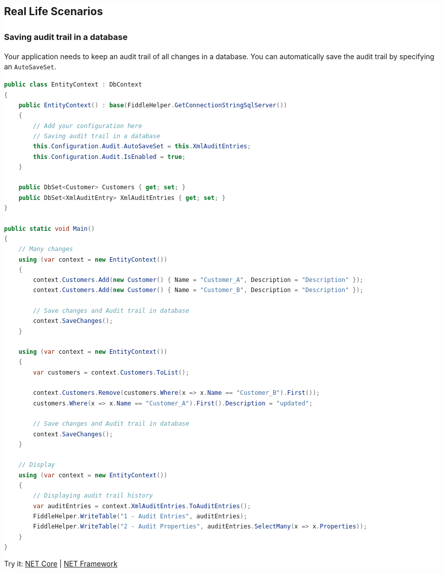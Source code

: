 ## Real Life Scenarios

### Saving audit trail in a database
Your application needs to keep an audit trail of all changes in a database. You can automatically save the audit trail by specifying an `AutoSaveSet`.

```csharp
public class EntityContext : DbContext
{
	public EntityContext() : base(FiddleHelper.GetConnectionStringSqlServer())
	{
		// Add your configuration here
		// Saving audit trail in a database
		this.Configuration.Audit.AutoSaveSet = this.XmlAuditEntries;
		this.Configuration.Audit.IsEnabled = true;
	}
	
	public DbSet<Customer> Customers { get; set; }
	public DbSet<XmlAuditEntry> XmlAuditEntries { get; set; }
}

public static void Main()
{
	// Many changes
	using (var context = new EntityContext())
	{
		context.Customers.Add(new Customer() { Name = "Customer_A", Description = "Description" });
		context.Customers.Add(new Customer() { Name = "Customer_B", Description = "Description" });
		
		// Save changes and Audit trail in database
		context.SaveChanges();
	}
	
	using (var context = new EntityContext())
	{
		var customers = context.Customers.ToList();
		
		context.Customers.Remove(customers.Where(x => x.Name == "Customer_B").First());
		customers.Where(x => x.Name == "Customer_A").First().Description = "updated";
		
		// Save changes and Audit trail in database
		context.SaveChanges();
	}
	
	// Display
	using (var context = new EntityContext())
	{
		// Displaying audit trail history
		var auditEntries = context.XmlAuditEntries.ToAuditEntries();
		FiddleHelper.WriteTable("1 - Audit Entries", auditEntries);
		FiddleHelper.WriteTable("2 - Audit Properties", auditEntries.SelectMany(x => x.Properties));
	}
}
```
Try it: [NET Core](https://dotnetfiddle.net/vsoPmT) | [NET Framework](https://dotnetfiddle.net/8fBiZj)
